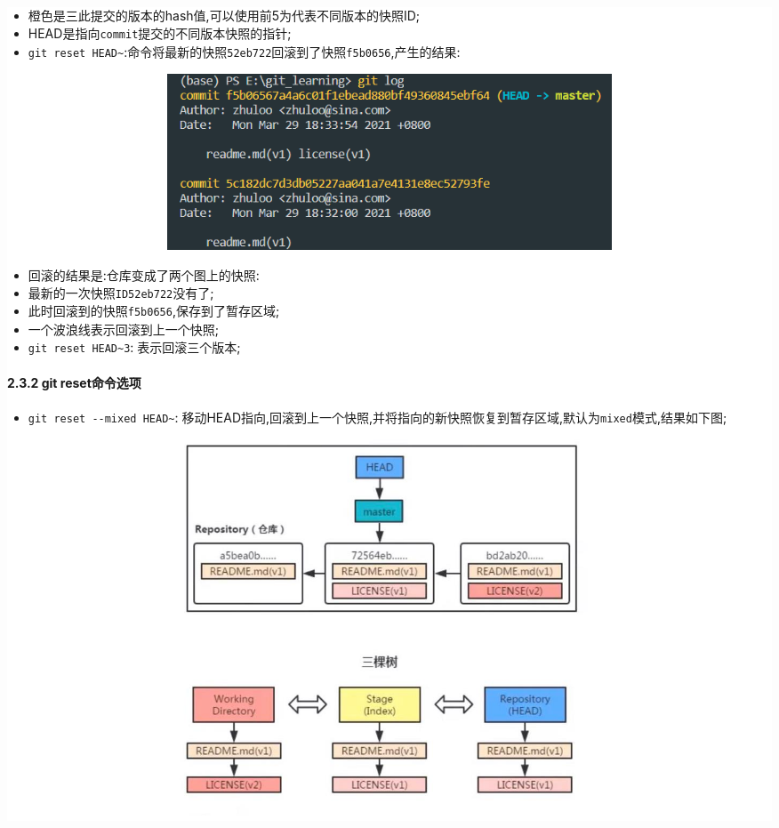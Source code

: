   + 橙色是三此提交的版本的hash值,可以使用前5为代表不同版本的快照ID;
+ HEAD是指向`commit`提交的不同版本快照的指针;
+ `git reset HEAD~`:命令将最新的快照`52eb722`回滚到了快照`f5b0656`,产生的结果:
<div align="center"> <img src="media/回滚.png" width="500" /> </div>

  + 回滚的结果是:仓库变成了两个图上的快照:
  + 最新的一次快照`ID52eb722`没有了;
  + 此时回滚到的快照`f5b0656`,保存到了暂存区域;
  + 一个波浪线表示回滚到上一个快照;
  + `git reset HEAD~3`: 表示回滚三个版本;

#### 2.3.2 git reset命令选项
+ `git reset --mixed HEAD~`: 移动HEAD指向,回滚到上一个快照,并将指向的新快照恢复到暂存区域,默认为`mixed`模式,结果如下图;
<div align="center"> <img src="media/reset-mixed.jpg" width="500" /> </div>
